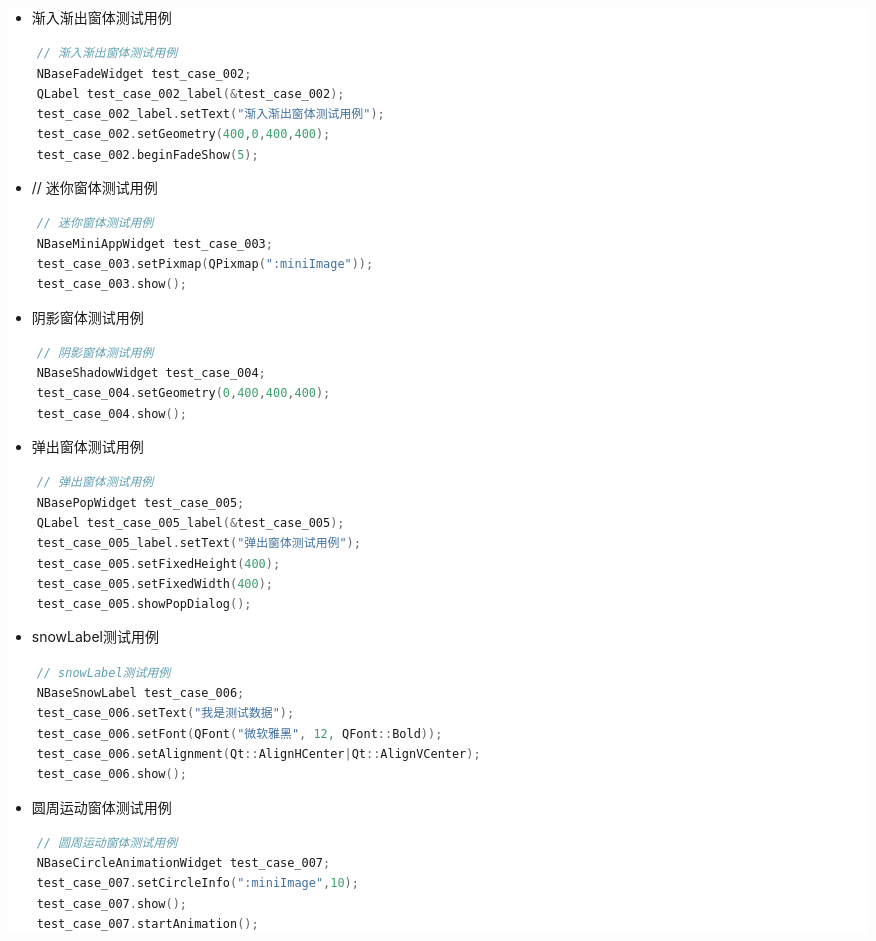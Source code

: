 * 渐入渐出窗体测试用例

```c
	// 渐入渐出窗体测试用例
    NBaseFadeWidget test_case_002;
    QLabel test_case_002_label(&test_case_002);
    test_case_002_label.setText("渐入渐出窗体测试用例");
    test_case_002.setGeometry(400,0,400,400);
    test_case_002.beginFadeShow(5);
```

* // 迷你窗体测试用例

```c
    // 迷你窗体测试用例
    NBaseMiniAppWidget test_case_003;
    test_case_003.setPixmap(QPixmap(":miniImage"));
    test_case_003.show();
```

* 阴影窗体测试用例

```c
    // 阴影窗体测试用例
    NBaseShadowWidget test_case_004;
    test_case_004.setGeometry(0,400,400,400);
    test_case_004.show();
```

* 弹出窗体测试用例

```c
    // 弹出窗体测试用例
    NBasePopWidget test_case_005;
    QLabel test_case_005_label(&test_case_005);
    test_case_005_label.setText("弹出窗体测试用例");
    test_case_005.setFixedHeight(400);
    test_case_005.setFixedWidth(400);
    test_case_005.showPopDialog();
```

* snowLabel测试用例

```c
	// snowLabel测试用例
    NBaseSnowLabel test_case_006;
    test_case_006.setText("我是测试数据");
    test_case_006.setFont(QFont("微软雅黑", 12, QFont::Bold));
    test_case_006.setAlignment(Qt::AlignHCenter|Qt::AlignVCenter);
    test_case_006.show();
```

* 圆周运动窗体测试用例

```c
	// 圆周运动窗体测试用例
    NBaseCircleAnimationWidget test_case_007;
    test_case_007.setCircleInfo(":miniImage",10);
    test_case_007.show();
    test_case_007.startAnimation();
```

